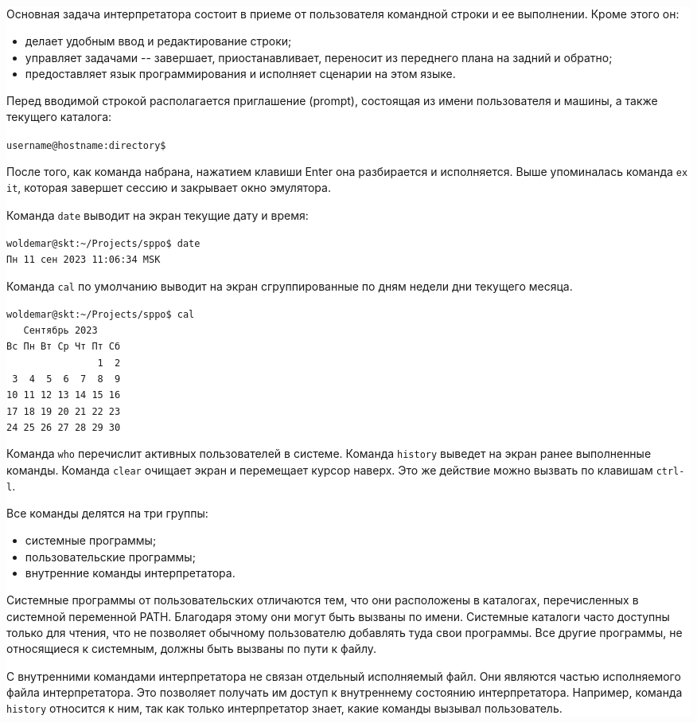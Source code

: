 
Основная задача интерпретатора состоит в приеме от пользователя командной строки и ее выполнении.
Кроме этого он:
* делает удобным ввод и редактирование строки;
* управляет задачами -- завершает, приостанавливает, переносит из переднего плана на задний и обратно;
* предоставляет язык программирования и исполняет сценарии на этом языке.

Перед вводимой строкой располагается приглашение (prompt), состоящая из имени пользователя и машины, а также текущего каталога:
``` bash
username@hostname:directory$
```

После того, как команда набрана, нажатием клавиши Enter она разбирается и исполняется.
Выше упоминалась команда `exit`, которая завершет сессию и закрывает окно эмулятора.

Команда `date` выводит на экран текущие дату и время:
```bash
woldemar@skt:~/Projects/sppo$ date
Пн 11 сен 2023 11:06:34 MSK
```

Команда `cal` по умолчанию выводит на экран сгруппированные по дням недели дни текущего месяца.
```bash
woldemar@skt:~/Projects/sppo$ cal
   Сентябрь 2023      
Вс Пн Вт Ср Чт Пт Сб  
                1  2  
 3  4  5  6  7  8  9  
10 11 12 13 14 15 16  
17 18 19 20 21 22 23  
24 25 26 27 28 29 30  
```

Команда `who` перечислит активных пользователей в системе.
Команда `history` выведет на экран ранее выполненные команды.
Команда `clear` очищает экран и перемещает курсор наверх.
Это же действие можно вызвать по клавишам `ctrl-l`.

Все команды делятся на три группы:
* системные программы;
* пользовательские программы;
* внутренние команды интерпретатора.


Системные программы от пользовательских отличаются тем, что они расположены в каталогах, перечисленных в системной переменной PATH.
Благодаря этому они могут быть вызваны по имени.
Системные каталоги часто доступны только для чтения, что не позволяет обычному пользователю добавлять туда свои программы.
Все другие программы, не относящиеся к системным, должны быть вызваны по пути к файлу.


С внутренними командами интерпретатора не связан отдельный исполняемый файл.
Они являются частью исполняемого файла интерпретатора.
Это позволяет получать им доступ к внутреннему состоянию интерпретатора.
Например, команда `history` относится к ним, так как только интерпретатор знает, какие команды вызывал пользователь.
